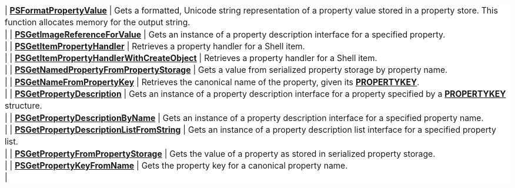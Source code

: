 | [**PSFormatPropertyValue**](/windows/win32/api/propsys/nf-propsys-psformatpropertyvalue)                                             | Gets a formatted, Unicode string representation of a property value stored in a property store. This function allocates memory for the output string.<br/>                                                                                                                                                                                                                                             |
| [**PSGetImageReferenceForValue**](/windows/win32/api/propsys/nf-propsys-psgetimagereferenceforvalue)                                 | Gets an instance of a property description interface for a specified property.<br/>                                                                                                                                                                                                                                                                                                                    |
| [**PSGetItemPropertyHandler**](/windows/win32/api/propsys/nf-propsys-psgetitempropertyhandler)                                       | Retrieves a property handler for a Shell item.<br/>                                                                                                                                                                                                                                                                                                                                                    |
| [**PSGetItemPropertyHandlerWithCreateObject**](/windows/win32/api/propsys/nf-propsys-psgetitempropertyhandlerwithcreateobject)       | Retrieves a property handler for a Shell item.<br/>                                                                                                                                                                                                                                                                                                                                                    |
| [**PSGetNamedPropertyFromPropertyStorage**](/windows/win32/api/propsys/nf-propsys-psgetnamedpropertyfrompropertystorage)             | Gets a value from serialized property storage by property name.<br/>                                                                                                                                                                                                                                                                                                                                   |
| [**PSGetNameFromPropertyKey**](/windows/win32/api/propsys/nf-propsys-psgetnamefrompropertykey)                                       | Retrieves the canonical name of the property, given its [**PROPERTYKEY**](/windows/win32/api/wtypes/ns-wtypes-propertykey).<br/>                                                                                                                                                                                                                                                                                                     |
| [**PSGetPropertyDescription**](/windows/win32/api/propsys/nf-propsys-psgetpropertydescription)                                       | Gets an instance of a property description interface for a property specified by a [**PROPERTYKEY**](/windows/win32/api/wtypes/ns-wtypes-propertykey) structure.<br/>                                                                                                                                                                                                                                                                |
| [**PSGetPropertyDescriptionByName**](/windows/win32/api/propsys/nf-propsys-psgetpropertydescriptionbyname)                           | Gets an instance of a property description interface for a specified property name.<br/>                                                                                                                                                                                                                                                                                                               |
| [**PSGetPropertyDescriptionListFromString**](/windows/win32/api/propsys/nf-propsys-psgetpropertydescriptionlistfromstring)           | Gets an instance of a property description list interface for a specified property list.<br/>                                                                                                                                                                                                                                                                                                          |
| [**PSGetPropertyFromPropertyStorage**](/windows/win32/api/propsys/nf-propsys-psgetpropertyfrompropertystorage)                       | Gets the value of a property as stored in serialized property storage.<br/>                                                                                                                                                                                                                                                                                                                            |
| [**PSGetPropertyKeyFromName**](/windows/win32/api/propsys/nf-propsys-psgetpropertykeyfromname)                                       | Gets the property key for a canonical property name.<br/>                                                                                                                                                                                                                                                                                                                                              |